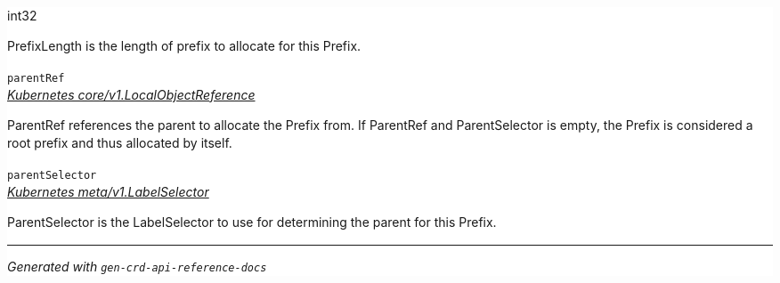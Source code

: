 int32
</em>
</td>
<td>
<p>PrefixLength is the length of prefix to allocate for this Prefix.</p>
</td>
</tr>
<tr>
<td>
<code>parentRef</code><br/>
<em>
<a href="https://kubernetes.io/docs/reference/generated/kubernetes-api/v1.27/#localobjectreference-v1-core">
Kubernetes core/v1.LocalObjectReference
</a>
</em>
</td>
<td>
<p>ParentRef references the parent to allocate the Prefix from.
If ParentRef and ParentSelector is empty, the Prefix is considered a root prefix and thus
allocated by itself.</p>
</td>
</tr>
<tr>
<td>
<code>parentSelector</code><br/>
<em>
<a href="https://kubernetes.io/docs/reference/generated/kubernetes-api/v1.27/#labelselector-v1-meta">
Kubernetes meta/v1.LabelSelector
</a>
</em>
</td>
<td>
<p>ParentSelector is the LabelSelector to use for determining the parent for this Prefix.</p>
</td>
</tr>
</table>
</td>
</tr>
</tbody>
</table>
<hr/>
<p><em>
Generated with <code>gen-crd-api-reference-docs</code>
</em></p>
